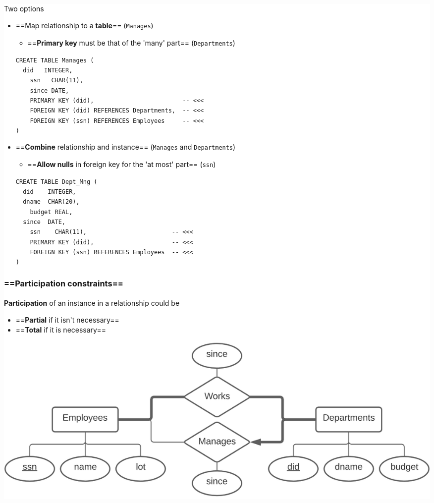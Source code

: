 Two options

- ==Map relationship to a **table**== (`Manages`)

  - ==**Primary key** must be that of the 'many' part== (`Departments`)

  ```mysql
  CREATE TABLE Manages (
  	did   INTEGER,
      ssn   CHAR(11),
      since DATE,
      PRIMARY KEY (did),                         -- <<<
      FOREIGN KEY (did) REFERENCES Departments,  -- <<<
      FOREIGN KEY (ssn) REFERENCES Employees     -- <<<
  )
  ```

- ==**Combine** relationship and instance== (`Manages` and `Departments`)

  - ==**Allow nulls** in foreign key for the 'at most' part== (`ssn`)

  ```MYsql
  CREATE TABLE Dept_Mng (
  	did    INTEGER,
  	dname  CHAR(20),
      budget REAL,
  	since  DATE,
      ssn    CHAR(11),                        -- <<<
      PRIMARY KEY (did),                      -- <<<
      FOREIGN KEY (ssn) REFERENCES Employees  -- <<<
  )
  ```



### ==Participation constraints==

**Participation** of an instance in a relationship could be

- ==**Partial** if it isn't necessary==
- ==**Total** if it is necessary==

![image-20201012174123081](database.assets/image-20201012174123081.png)
